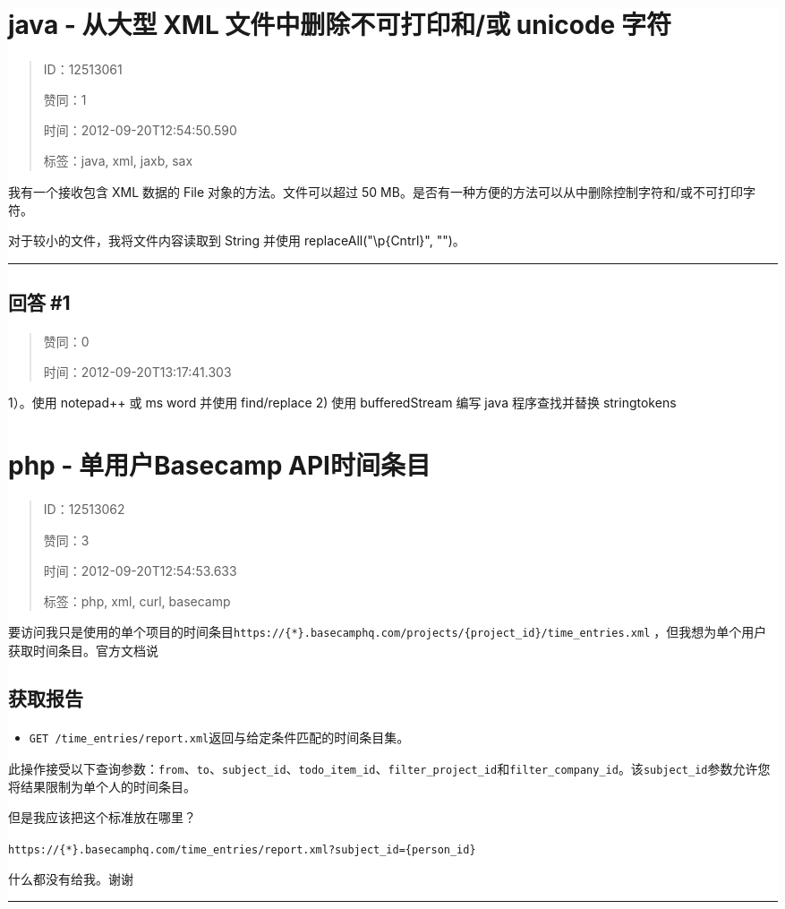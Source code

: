 # java - 从大型 XML 文件中删除不可打印和/或 unicode 字符

> ID：12513061
> 
> 赞同：1
> 
> 时间：2012-09-20T12:54:50.590
> 
> 标签：java, xml, jaxb, sax

我有一个接收包含 XML 数据的 File 对象的方法。文件可以超过 50 MB。是否有一种方便的方法可以从中删除控制字符和/或不可打印字符。

对于较小的文件，我将文件内容读取到 String 并使用 replaceAll("\p{Cntrl}", "")。

* * *

## 回答 #1

> 赞同：0
> 
> 时间：2012-09-20T13:17:41.303

1）。使用 notepad++ 或 ms word 并使用 find/replace 2) 使用 bufferedStream 编写 java 程序查找并替换 stringtokens

# php - 单用户Basecamp API时间条目

> ID：12513062
> 
> 赞同：3
> 
> 时间：2012-09-20T12:54:53.633
> 
> 标签：php, xml, curl, basecamp

要访问我只是使用的单个项目的时间条目`https://{*}.basecamphq.com/projects/{project_id}/time_entries.xml` ，但我想为单个用户获取时间条目。官方文档说

## 获取报告

*   `GET /time_entries/report.xml`返回与给定条件匹配的时间条目集。

此操作接受以下查询参数：`from`、`to`、`subject_id`、`todo_item_id`、`filter_project_id`和`filter_company_id`。该`subject_id`参数允许您将结果限制为单个人的时间条目。

但是我应该把这个标准放在哪里？

```
https://{*}.basecamphq.com/time_entries/report.xml?subject_id={person_id} 
```

什么都没有给我。谢谢

* * *
